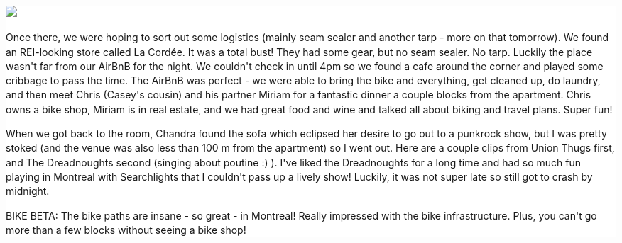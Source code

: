 <img src="../../../assets/images/day10/lunch.jpeg" width=450>   

Once there, we were hoping to sort out some logistics (mainly seam sealer and another tarp - more on that tomorrow). We found an REI-looking store called La Cordée. It was a total bust! They had some gear, but no seam sealer. No tarp. Luckily the place wasn't far from our AirBnB for the night. We couldn't check in until 4pm so we found a cafe around the corner and played some cribbage to pass the time. The AirBnB was perfect - we were able to bring the bike and everything, get cleaned up, do laundry, and then meet Chris (Casey's cousin) and his partner Miriam for a fantastic dinner a couple blocks from the apartment. Chris owns a bike shop, Miriam is in real estate, and we had great food and wine and talked all about biking and travel plans. Super fun!

When we got back to the room, Chandra found the sofa which eclipsed her desire to go out to a punkrock show, but I was pretty stoked (and the venue was also less than 100 m from the apartment) so I went out. Here are a couple clips from Union Thugs first, and The Dreadnoughts second (singing about poutine :) ). I've liked the Dreadnoughts for a long time and had so much fun playing in Montreal with Searchlights that I couldn't pass up a lively show! Luckily, it was not super late so still got to crash by midnight.

<video src="../../../assets/images/day10/unionthugs.MOV" controls="controls" style="max-width: 450px;">
</video>  
<video src="../../../assets/images/day10/poutine.MOV" controls="controls" style="max-width: 450px;">
</video>

BIKE BETA:  The bike paths are insane - so great - in Montreal! Really impressed with the bike infrastructure. Plus, you can't go more than a few blocks without seeing a bike shop!


<script src="https://giscus.app/client.js"
        data-repo="mnfienen/talulat"
        data-repo-id="R_kgDOJ7VzDA"
        data-category="Comments"
        data-category-id="DIC_kwDOJ7VzDM4CX6LC"
        data-mapping="url"
        data-strict="0"
        data-reactions-enabled="1"
        data-emit-metadata="0"
        data-input-position="top"
        data-theme="preferred_color_scheme"
        data-lang="en"
        crossorigin="anonymous"
        async>
</script>

